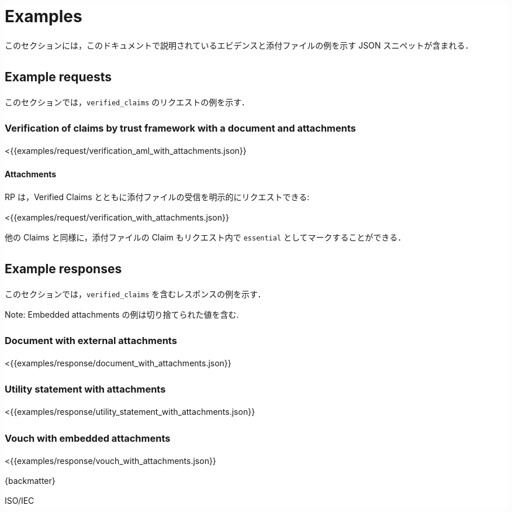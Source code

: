 # Examples


このセクションには，このドキュメントで説明されているエビデンスと添付ファイルの例を示す JSON スニペットが含まれる．

## Example requests

このセクションでは，`verified_claims` のリクエストの例を示す．

### Verification of claims by trust framework with a document and attachments

<{{examples/request/verification_aml_with_attachments.json}}

#### Attachments


RP は，Verified Claims とともに添付ファイルの受信を明示的にリクエストできる:

<{{examples/request/verification_with_attachments.json}}


他の Claims と同様に，添付ファイルの Claim もリクエスト内で `essential` としてマークすることができる．

## Example responses


このセクションでは，`verified_claims` を含むレスポンスの例を示す．


Note: Embedded attachments の例は切り捨てられた値を含む.

### Document with external attachments

<{{examples/response/document_with_attachments.json}}

### Utility statement with attachments

<{{examples/response/utility_statement_with_attachments.json}}

### Vouch with embedded attachments

<{{examples/response/vouch_with_attachments.json}}

{backmatter}

<reference anchor="ISODIR2" target="https://www.iso.org/sites/directives/current/part2/index.xhtml">
<front>
<title>ISO/IEC Directives, Part 2 - Principles and rules for the structure and drafting of ISO and IEC documents</title>
    <author fullname="ISO/IEC">
      <organization>ISO/IEC</organization>
    </author>
</front>
</reference>
